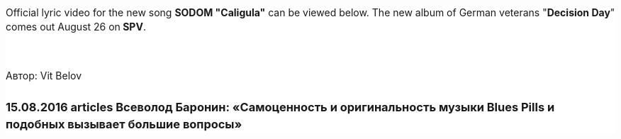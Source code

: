 <p>Official lyric video for the new song <strong>SODOM "Caligula"</strong> can be viewed below. The new album of German veterans "<strong>Decision Day</strong>" comes out August 26 on<strong> SPV</strong>.</p><center><iframe width="560" height="315" src="https://www.youtube.com/embed/nI6GXnBPDuQ" frameborder="0" allowfullscreen=""></iframe>&nbsp;<p></p></center>
Автор: Vit Belov

### 15.08.2016 articles Всеволод Баронин: «Самоценность и оригинальность музыки Blues Pills и подобных вызывает большие вопросы»
